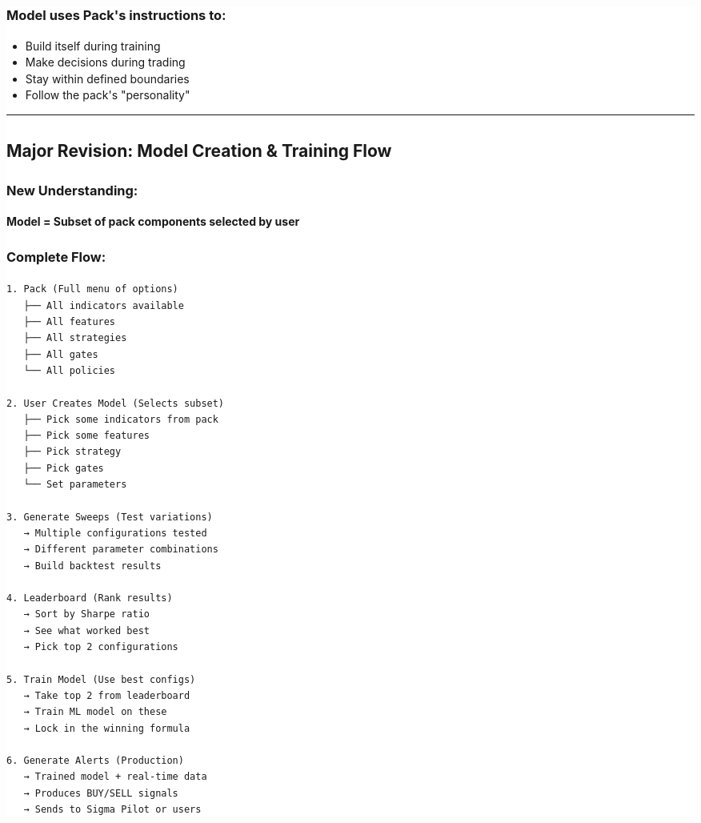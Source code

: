 ### Model uses Pack's instructions to:
- Build itself during training
- Make decisions during trading
- Stay within defined boundaries
- Follow the pack's "personality"

---

## Major Revision: Model Creation & Training Flow

### New Understanding:
**Model = Subset of pack components selected by user**

### Complete Flow:
```
1. Pack (Full menu of options)
   ├── All indicators available
   ├── All features
   ├── All strategies
   ├── All gates
   └── All policies

2. User Creates Model (Selects subset)
   ├── Pick some indicators from pack
   ├── Pick some features
   ├── Pick strategy
   ├── Pick gates
   └── Set parameters

3. Generate Sweeps (Test variations)
   → Multiple configurations tested
   → Different parameter combinations
   → Build backtest results

4. Leaderboard (Rank results)
   → Sort by Sharpe ratio
   → See what worked best
   → Pick top 2 configurations

5. Train Model (Use best configs)
   → Take top 2 from leaderboard
   → Train ML model on these
   → Lock in the winning formula

6. Generate Alerts (Production)
   → Trained model + real-time data
   → Produces BUY/SELL signals
   → Sends to Sigma Pilot or users
```
